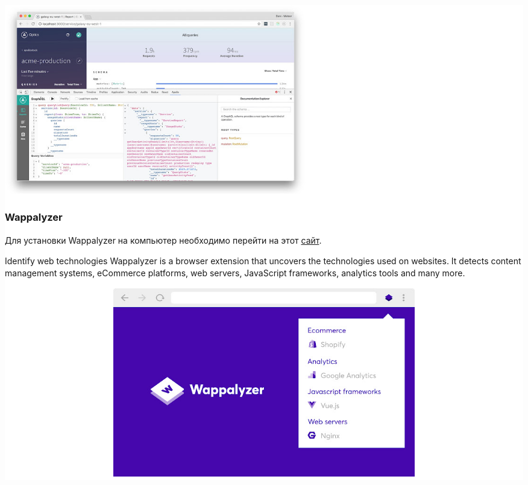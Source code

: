   <img width="500" src="../../assets/imgs/apolloDevTools.jpg">
</p>

### Wappalyzer

Для установки Wappalyzer на компьютер необходимо перейти на этот [сайт](https://chrome.google.com/webstore/detail/wappalyzer/gppongmhjkpfnbhagpmjfkannfbllamg?hl=ru).

Identify web technologies
Wappalyzer is a browser extension that uncovers the technologies used on websites. It detects content management systems, eCommerce platforms, web servers, JavaScript frameworks, analytics tools and many more.

<p align="center">
  <img width="500" src="../../assets/imgs/wappalyzer.jpg">
</p>
